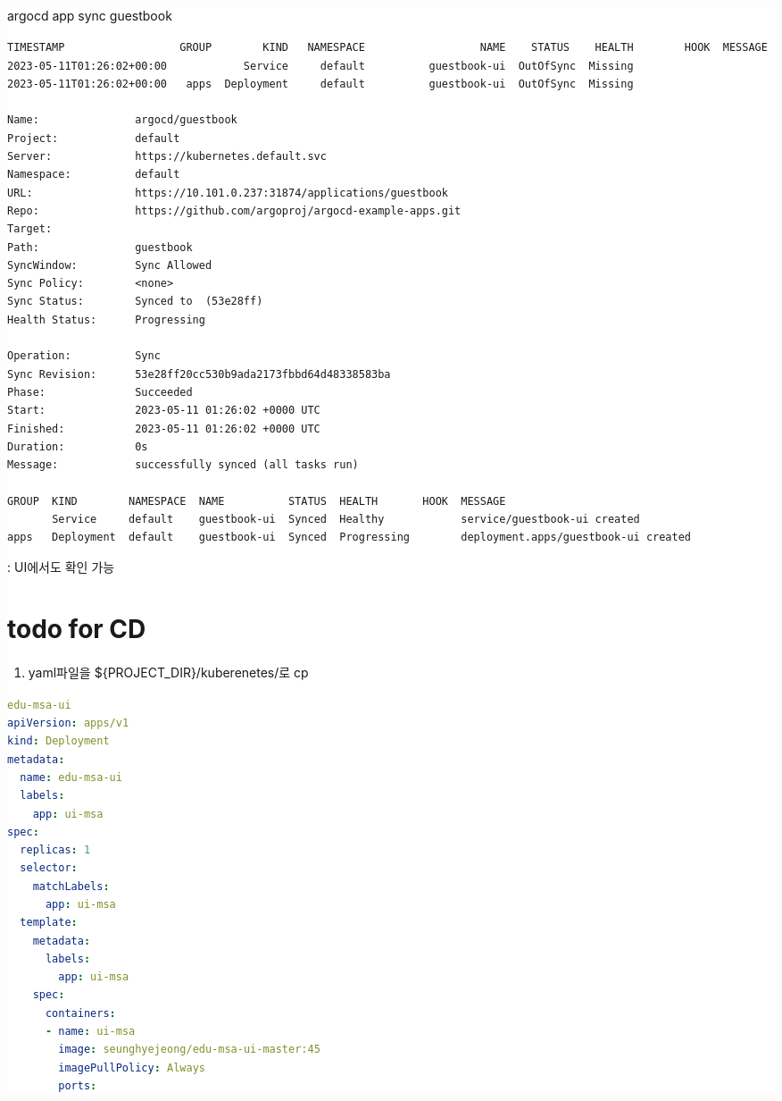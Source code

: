 argocd app sync guestbook
```
TIMESTAMP                  GROUP        KIND   NAMESPACE                  NAME    STATUS    HEALTH        HOOK  MESSAGE
2023-05-11T01:26:02+00:00            Service     default          guestbook-ui  OutOfSync  Missing              
2023-05-11T01:26:02+00:00   apps  Deployment     default          guestbook-ui  OutOfSync  Missing              

Name:               argocd/guestbook
Project:            default
Server:             https://kubernetes.default.svc
Namespace:          default
URL:                https://10.101.0.237:31874/applications/guestbook
Repo:               https://github.com/argoproj/argocd-example-apps.git
Target:             
Path:               guestbook
SyncWindow:         Sync Allowed
Sync Policy:        <none>
Sync Status:        Synced to  (53e28ff)
Health Status:      Progressing

Operation:          Sync
Sync Revision:      53e28ff20cc530b9ada2173fbbd64d48338583ba
Phase:              Succeeded
Start:              2023-05-11 01:26:02 +0000 UTC
Finished:           2023-05-11 01:26:02 +0000 UTC
Duration:           0s
Message:            successfully synced (all tasks run)

GROUP  KIND        NAMESPACE  NAME          STATUS  HEALTH       HOOK  MESSAGE
       Service     default    guestbook-ui  Synced  Healthy            service/guestbook-ui created
apps   Deployment  default    guestbook-ui  Synced  Progressing        deployment.apps/guestbook-ui created
```
: UI에서도 확인 가능

# todo for CD

1) yaml파일을 ${PROJECT_DIR}/kuberenetes/로 cp

```yaml
edu-msa-ui
apiVersion: apps/v1
kind: Deployment
metadata:
  name: edu-msa-ui
  labels:
    app: ui-msa
spec:
  replicas: 1
  selector:
    matchLabels:
      app: ui-msa
  template:
    metadata:
      labels:
        app: ui-msa
    spec:
      containers:
      - name: ui-msa
        image: seunghyejeong/edu-msa-ui-master:45
        imagePullPolicy: Always
        ports:
```